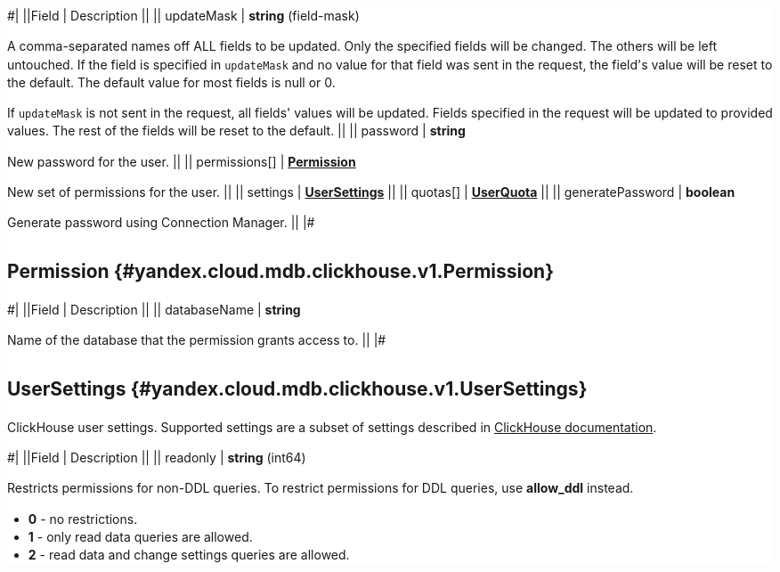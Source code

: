 #|
||Field | Description ||
|| updateMask | **string** (field-mask)

A comma-separated names off ALL fields to be updated.
Only the specified fields will be changed. The others will be left untouched.
If the field is specified in `` updateMask `` and no value for that field was sent in the request,
the field's value will be reset to the default. The default value for most fields is null or 0.

If `` updateMask `` is not sent in the request, all fields' values will be updated.
Fields specified in the request will be updated to provided values.
The rest of the fields will be reset to the default. ||
|| password | **string**

New password for the user. ||
|| permissions[] | **[Permission](#yandex.cloud.mdb.clickhouse.v1.Permission)**

New set of permissions for the user. ||
|| settings | **[UserSettings](#yandex.cloud.mdb.clickhouse.v1.UserSettings)** ||
|| quotas[] | **[UserQuota](#yandex.cloud.mdb.clickhouse.v1.UserQuota)** ||
|| generatePassword | **boolean**

Generate password using Connection Manager. ||
|#

## Permission {#yandex.cloud.mdb.clickhouse.v1.Permission}

#|
||Field | Description ||
|| databaseName | **string**

Name of the database that the permission grants access to. ||
|#

## UserSettings {#yandex.cloud.mdb.clickhouse.v1.UserSettings}

ClickHouse user settings. Supported settings are a subset of settings described
in [ClickHouse documentation](https://clickhouse.com/docs/operations/settings/).

#|
||Field | Description ||
|| readonly | **string** (int64)

Restricts permissions for non-DDL queries. To restrict permissions for DDL queries, use **allow_ddl** instead.
* **0** - no restrictions.
* **1** - only read data queries are allowed.
* **2** - read data and change settings queries are allowed.
